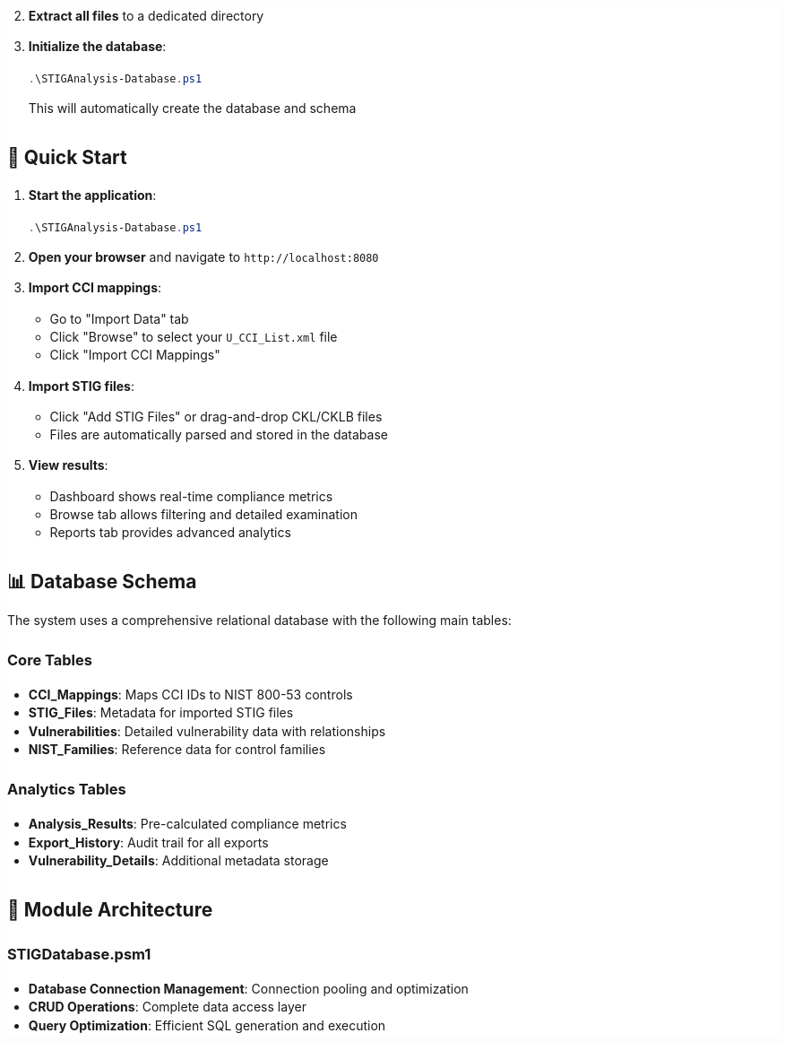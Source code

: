2. **Extract all files** to a dedicated directory

3. **Initialize the database**:
   ```powershell
   .\STIGAnalysis-Database.ps1
   ```
   This will automatically create the database and schema

## 🎯 Quick Start

1. **Start the application**:
   ```powershell
   .\STIGAnalysis-Database.ps1
   ```

2. **Open your browser** and navigate to `http://localhost:8080`

3. **Import CCI mappings**:
   - Go to "Import Data" tab
   - Click "Browse" to select your `U_CCI_List.xml` file
   - Click "Import CCI Mappings"

4. **Import STIG files**:
   - Click "Add STIG Files" or drag-and-drop CKL/CKLB files
   - Files are automatically parsed and stored in the database

5. **View results**:
   - Dashboard shows real-time compliance metrics
   - Browse tab allows filtering and detailed examination
   - Reports tab provides advanced analytics

## 📊 Database Schema

The system uses a comprehensive relational database with the following main tables:

### Core Tables
- **CCI_Mappings**: Maps CCI IDs to NIST 800-53 controls
- **STIG_Files**: Metadata for imported STIG files
- **Vulnerabilities**: Detailed vulnerability data with relationships
- **NIST_Families**: Reference data for control families

### Analytics Tables
- **Analysis_Results**: Pre-calculated compliance metrics
- **Export_History**: Audit trail for all exports
- **Vulnerability_Details**: Additional metadata storage

## 🔧 Module Architecture

### STIGDatabase.psm1
- **Database Connection Management**: Connection pooling and optimization
- **CRUD Operations**: Complete data access layer
- **Query Optimization**: Efficient SQL generation and execution
